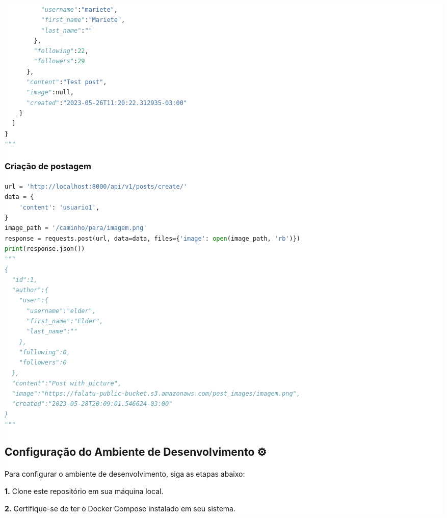 ```python
          "username":"mariete",
          "first_name":"Mariete",
          "last_name":""
        },
        "following":22,
        "followers":29
      },
      "content":"Test post",
      "image":null,
      "created":"2023-05-26T11:20:22.312935-03:00"
    }
  ]
}
"""
```

### Criação de postagem
```python
url = 'http://localhost:8000/api/v1/posts/create/'
data = {
    'content': 'usuario1',
}
image_path = '/caminho/para/imagem.png'
response = requests.post(url, data=data, files={'image': open(image_path, 'rb')})
print(response.json())
"""
{
  "id":1,
  "author":{
    "user":{
      "username":"elder",
      "first_name":"Elder",
      "last_name":""
    },
    "following":0,
    "followers":0
  },
  "content":"Post with picture",
  "image":"https://falatu-public-bucket.s3.amazonaws.com/post_images/imagem.png",
  "created":"2023-05-28T20:09:01.546624-03:00"
}
"""
```

## Configuração do Ambiente de Desenvolvimento ⚙️

Para configurar o ambiente de desenvolvimento, siga as etapas abaixo:

**1.** Clone este repositório em sua máquina local.

**2.** Certifique-se de ter o Docker Compose instalado em seu sistema.

